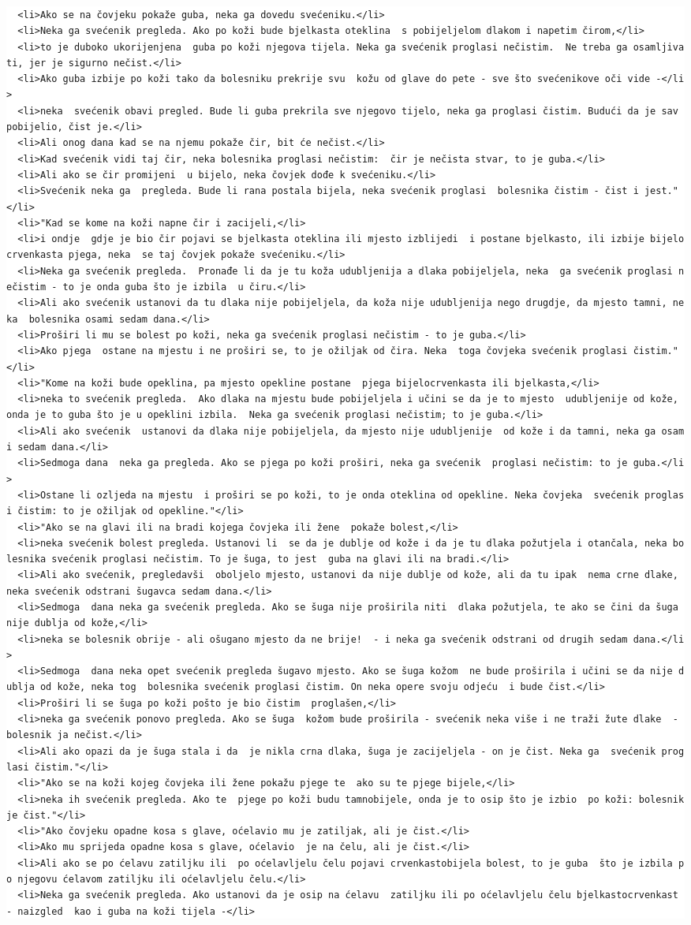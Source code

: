       <li>Ako se na čovjeku pokaže guba, neka ga dovedu svećeniku.</li>
      <li>Neka ga svećenik pregleda. Ako po koži bude bjelkasta oteklina  s pobijeljelom dlakom i napetim čirom,</li>
      <li>to je duboko ukorijenjena  guba po koži njegova tijela. Neka ga svećenik proglasi nečistim.  Ne treba ga osamljivati, jer je sigurno nečist.</li>
      <li>Ako guba izbije po koži tako da bolesniku prekrije svu  kožu od glave do pete - sve što svećenikove oči vide -</li>
      <li>neka  svećenik obavi pregled. Bude li guba prekrila sve njegovo tijelo, neka ga proglasi čistim. Budući da je sav pobijelio, čist je.</li>
      <li>Ali onog dana kad se na njemu pokaže čir, bit će nečist.</li>
      <li>Kad svećenik vidi taj čir, neka bolesnika proglasi nečistim:  čir je nečista stvar, to je guba.</li>
      <li>Ali ako se čir promijeni  u bijelo, neka čovjek dođe k svećeniku.</li>
      <li>Svećenik neka ga  pregleda. Bude li rana postala bijela, neka svećenik proglasi  bolesnika čistim - čist i jest."</li>
      <li>"Kad se kome na koži napne čir i zacijeli,</li>
      <li>i ondje  gdje je bio čir pojavi se bjelkasta oteklina ili mjesto izblijedi  i postane bjelkasto, ili izbije bijelocrvenkasta pjega, neka  se taj čovjek pokaže svećeniku.</li>
      <li>Neka ga svećenik pregleda.  Pronađe li da je tu koža udubljenija a dlaka pobijeljela, neka  ga svećenik proglasi nečistim - to je onda guba što je izbila  u čiru.</li>
      <li>Ali ako svećenik ustanovi da tu dlaka nije pobijeljela, da koža nije udubljenija nego drugdje, da mjesto tamni, neka  bolesnika osami sedam dana.</li>
      <li>Proširi li mu se bolest po koži, neka ga svećenik proglasi nečistim - to je guba.</li>
      <li>Ako pjega  ostane na mjestu i ne proširi se, to je ožiljak od čira. Neka  toga čovjeka svećenik proglasi čistim."</li>
      <li>"Kome na koži bude opeklina, pa mjesto opekline postane  pjega bijelocrvenkasta ili bjelkasta,</li>
      <li>neka to svećenik pregleda.  Ako dlaka na mjestu bude pobijeljela i učini se da je to mjesto  udubljenije od kože, onda je to guba što je u opeklini izbila.  Neka ga svećenik proglasi nečistim; to je guba.</li>
      <li>Ali ako svećenik  ustanovi da dlaka nije pobijeljela, da mjesto nije udubljenije  od kože i da tamni, neka ga osami sedam dana.</li>
      <li>Sedmoga dana  neka ga pregleda. Ako se pjega po koži proširi, neka ga svećenik  proglasi nečistim: to je guba.</li>
      <li>Ostane li ozljeda na mjestu  i proširi se po koži, to je onda oteklina od opekline. Neka čovjeka  svećenik proglasi čistim: to je ožiljak od opekline."</li>
      <li>"Ako se na glavi ili na bradi kojega čovjeka ili žene  pokaže bolest,</li>
      <li>neka svećenik bolest pregleda. Ustanovi li  se da je dublje od kože i da je tu dlaka požutjela i otančala, neka bolesnika svećenik proglasi nečistim. To je šuga, to jest  guba na glavi ili na bradi.</li>
      <li>Ali ako svećenik, pregledavši  oboljelo mjesto, ustanovi da nije dublje od kože, ali da tu ipak  nema crne dlake, neka svećenik odstrani šugavca sedam dana.</li>
      <li>Sedmoga  dana neka ga svećenik pregleda. Ako se šuga nije proširila niti  dlaka požutjela, te ako se čini da šuga nije dublja od kože,</li>
      <li>neka se bolesnik obrije - ali ošugano mjesto da ne brije!  - i neka ga svećenik odstrani od drugih sedam dana.</li>
      <li>Sedmoga  dana neka opet svećenik pregleda šugavo mjesto. Ako se šuga kožom  ne bude proširila i učini se da nije dublja od kože, neka tog  bolesnika svećenik proglasi čistim. On neka opere svoju odjeću  i bude čist.</li>
      <li>Proširi li se šuga po koži pošto je bio čistim  proglašen,</li>
      <li>neka ga svećenik ponovo pregleda. Ako se šuga  kožom bude proširila - svećenik neka više i ne traži žute dlake  - bolesnik ja nečist.</li>
      <li>Ali ako opazi da je šuga stala i da  je nikla crna dlaka, šuga je zacijeljela - on je čist. Neka ga  svećenik proglasi čistim."</li>
      <li>"Ako se na koži kojeg čovjeka ili žene pokažu pjege te  ako su te pjege bijele,</li>
      <li>neka ih svećenik pregleda. Ako te  pjege po koži budu tamnobijele, onda je to osip što je izbio  po koži: bolesnik je čist."</li>
      <li>"Ako čovjeku opadne kosa s glave, oćelavio mu je zatiljak, ali je čist.</li>
      <li>Ako mu sprijeda opadne kosa s glave, oćelavio  je na čelu, ali je čist.</li>
      <li>Ali ako se po ćelavu zatiljku ili  po oćelavljelu čelu pojavi crvenkastobijela bolest, to je guba  što je izbila po njegovu ćelavom zatiljku ili oćelavljelu čelu.</li>
      <li>Neka ga svećenik pregleda. Ako ustanovi da je osip na ćelavu  zatiljku ili po oćelavljelu čelu bjelkastocrvenkast - naizgled  kao i guba na koži tijela -</li>